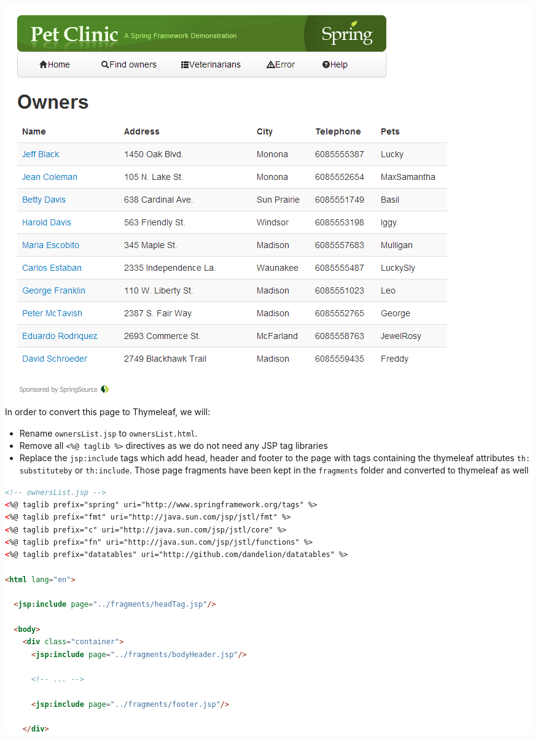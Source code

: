![Owners page](images/petclinic/owners.png)

In order to convert this page to Thymeleaf, we will:

-   Rename `ownersList.jsp` to `ownersList.html`.
-   Remove all `<%@ taglib %>` directives as we do not need any JSP tag
    libraries
-   Replace the `jsp:include` tags which add head, header and footer to
    the page with tags containing the thymeleaf attributes
    `th:substituteby` or `th:include`. Those page fragments have been
    kept in the `fragments` folder and converted to thymeleaf as well

```html
<!-- ownersList.jsp -->
<%@ taglib prefix="spring" uri="http://www.springframework.org/tags" %>
<%@ taglib prefix="fmt" uri="http://java.sun.com/jsp/jstl/fmt" %>
<%@ taglib prefix="c" uri="http://java.sun.com/jsp/jstl/core" %>
<%@ taglib prefix="fn" uri="http://java.sun.com/jsp/jstl/functions" %>
<%@ taglib prefix="datatables" uri="http://github.com/dandelion/datatables" %>

<html lang="en">

  <jsp:include page="../fragments/headTag.jsp"/>

  <body>
    <div class="container">
      <jsp:include page="../fragments/bodyHeader.jsp"/>

      <!-- ... -->

      <jsp:include page="../fragments/footer.jsp"/>

    </div>
```